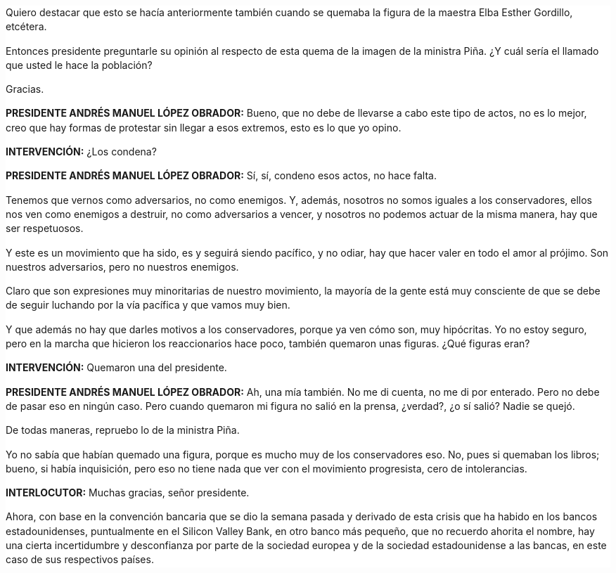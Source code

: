 Quiero destacar que esto se hacía anteriormente también cuando se quemaba la
figura de la maestra Elba Esther Gordillo, etcétera.

Entonces presidente preguntarle su opinión al respecto de esta quema de la
imagen de la ministra Piña. ¿Y cuál sería el llamado que usted le hace la
población?

Gracias.

**PRESIDENTE ANDRÉS MANUEL LÓPEZ OBRADOR:** Bueno, que no debe de llevarse a
cabo este tipo de actos, no es lo mejor, creo que hay formas de protestar sin
llegar a esos extremos, esto es lo que yo opino.

**INTERVENCIÓN:** ¿Los condena?

**PRESIDENTE ANDRÉS MANUEL LÓPEZ OBRADOR:** Sí, sí, condeno esos actos, no
hace falta.

Tenemos que vernos como adversarios, no como enemigos. Y, además, nosotros no
somos iguales a los conservadores, ellos nos ven como enemigos a destruir, no
como adversarios a vencer, y nosotros no podemos actuar de la misma manera,
hay que ser respetuosos.

Y este es un movimiento que ha sido, es y seguirá siendo pacífico, y no odiar,
hay que hacer valer en todo el amor al prójimo. Son nuestros adversarios, pero
no nuestros enemigos.

Claro que son expresiones muy minoritarias de nuestro movimiento, la mayoría
de la gente está muy consciente de que se debe de seguir luchando por la vía
pacífica y que vamos muy bien.

Y que además no hay que darles motivos a los conservadores, porque ya ven cómo
son, muy hipócritas. Yo no estoy seguro, pero en la marcha que hicieron los
reaccionarios hace poco, también quemaron unas figuras. ¿Qué figuras eran?

**INTERVENCIÓN:** Quemaron una del presidente.

**PRESIDENTE ANDRÉS MANUEL LÓPEZ OBRADOR:** Ah, una mía también. No me di
cuenta, no me di por enterado. Pero no debe de pasar eso en ningún caso. Pero
cuando quemaron mi figura no salió en la prensa, ¿verdad?, ¿o sí salió? Nadie
se quejó.

De todas maneras, repruebo lo de la ministra Piña.

Yo no sabía que habían quemado una figura, porque es mucho muy de los
conservadores eso. No, pues si quemaban los libros; bueno, si había
inquisición, pero eso no tiene nada que ver con el movimiento progresista,
cero de intolerancias.

**INTERLOCUTOR:** Muchas gracias, señor presidente.

Ahora, con base en la convención bancaria que se dio la semana pasada y
derivado de esta crisis que ha habido en los bancos estadounidenses,
puntualmente en el Silicon Valley Bank, en otro banco más pequeño, que no
recuerdo ahorita el nombre, hay una cierta incertidumbre y desconfianza por
parte de la sociedad europea y de la sociedad estadounidense a las bancas, en
este caso de sus respectivos países.
